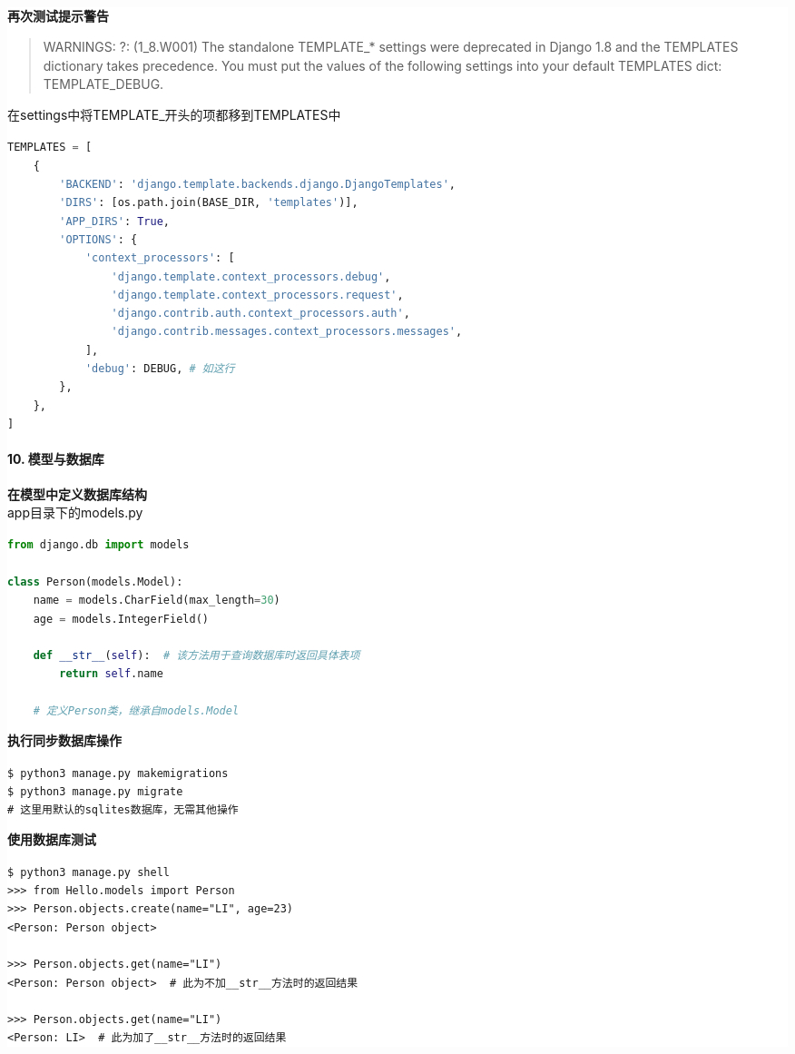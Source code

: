 **再次测试提示警告**
> WARNINGS:
?: (1_8.W001) The standalone TEMPLATE_* settings were deprecated in Django 1.8 and the TEMPLATES dictionary takes precedence. You must put the values of the following settings into your default TEMPLATES dict: TEMPLATE_DEBUG.

在settings中将TEMPLATE_开头的项都移到TEMPLATES中
``` python
TEMPLATES = [
    {
        'BACKEND': 'django.template.backends.django.DjangoTemplates',
        'DIRS': [os.path.join(BASE_DIR, 'templates')],
        'APP_DIRS': True,
        'OPTIONS': {
            'context_processors': [
                'django.template.context_processors.debug',
                'django.template.context_processors.request',
                'django.contrib.auth.context_processors.auth',
                'django.contrib.messages.context_processors.messages',
            ],
			'debug': DEBUG, # 如这行
        },
    },
]
```

#### 10. 模型与数据库
**在模型中定义数据库结构**  
app目录下的models.py  
``` python
from django.db import models

class Person(models.Model):
    name = models.CharField(max_length=30)
    age = models.IntegerField()
	
	def __str__(self):  # 该方法用于查询数据库时返回具体表项
        return self.name
		
	# 定义Person类，继承自models.Model
```

**执行同步数据库操作**  
```
$ python3 manage.py makemigrations
$ python3 manage.py migrate
# 这里用默认的sqlites数据库，无需其他操作
```

**使用数据库测试**  
```
$ python3 manage.py shell
>>> from Hello.models import Person
>>> Person.objects.create(name="LI", age=23)
<Person: Person object>

>>> Person.objects.get(name="LI")
<Person: Person object>  # 此为不加__str__方法时的返回结果

>>> Person.objects.get(name="LI")
<Person: LI>  # 此为加了__str__方法时的返回结果
```
